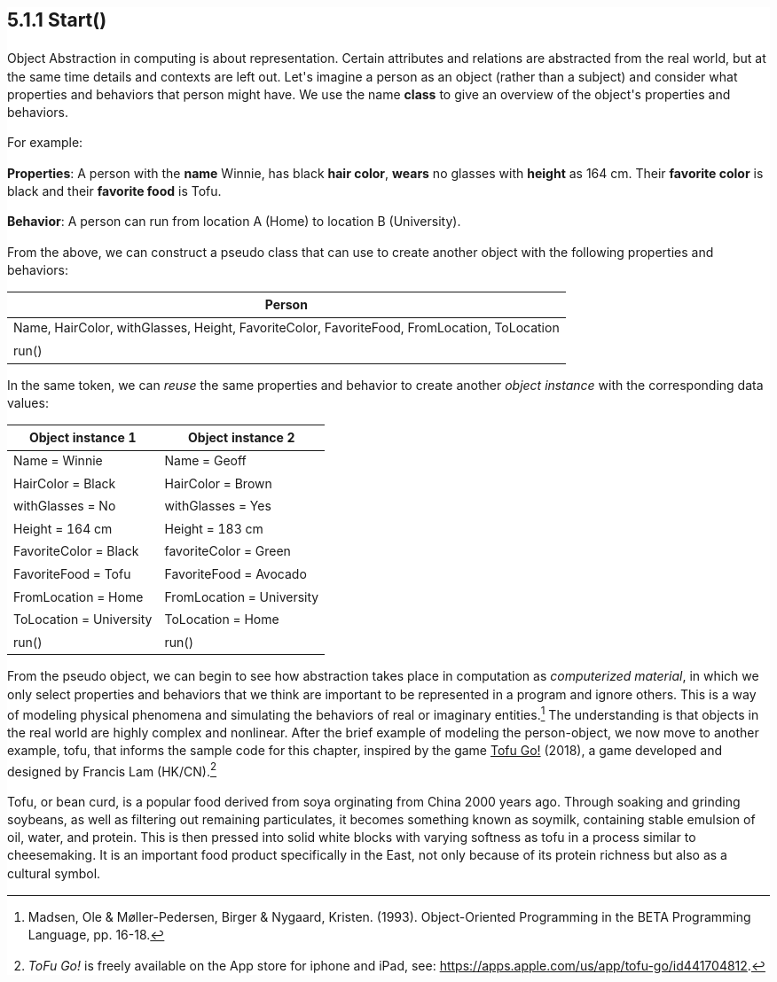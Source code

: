 ## 5.1.1 Start()

Object Abstraction in computing is about representation. Certain attributes and relations are abstracted from the real world, but at the same time details and contexts are left out. Let's imagine a person as an object (rather than a subject) and consider what properties and behaviors that person might have. We use the name **class** to give an overview of the object's properties and behaviors. 

For example:

**Properties**: A person with the **name** Winnie, has black **hair color**, **wears** no glasses with **height** as 164 cm. Their **favorite color** is black and their **favorite food** is Tofu.  

**Behavior**: A person can run from location A (Home) to location B (University). 

From the above, we can construct a pseudo class that can use to create another object with the following properties and behaviors:

|Person                  |
| ---------------------- |
| Name, HairColor, withGlasses, Height, FavoriteColor, FavoriteFood, FromLocation, ToLocation |
| run()                  |

In the same token, we can *reuse* the same properties and behavior to create another *object instance* with the corresponding data values:

| Object instance 1             | Object instance 2         |
|-------------------------------|---------------------------|
| Name = Winnie                 | Name = Geoff              |
| HairColor = Black             | HairColor = Brown         |
| withGlasses = No              | withGlasses = Yes         |
| Height = 164 cm               | Height = 183 cm           |
| FavoriteColor = Black         | favoriteColor = Green     |
| FavoriteFood = Tofu           | FavoriteFood = Avocado    |
| FromLocation = Home           | FromLocation = University |
| ToLocation = University       | ToLocation = Home         |
| run()                         | run()                     |

From the pseudo object, we can begin to see how abstraction takes place in computation as *computerized material*, in which we only select properties and behaviors that we think are important to be represented in a program and ignore others. This is a way of modeling physical phenomena and simulating the behaviors of real or imaginary entities.[^Madsen] The understanding is that objects in the real world are highly complex and nonlinear. After the brief example of modeling the person-object, we now move to another example, tofu, that informs the sample code for this chapter, inspired by the game [Tofu Go!](https://www.dbdbking.com/Tofu-Go) (2018), a game developed and designed by Francis Lam (HK/CN).[^francis] 

Tofu, or bean curd, is a popular food derived from soya orginating from China 2000 years ago. Through soaking and grinding soybeans, as well as filtering out remaining particulates, it becomes something known as soymilk, containing stable emulsion of oil, water, and protein. This is then pressed into solid white blocks with varying softness as tofu in a process similar to cheesemaking. It is an important food product specifically in the East, not only because of its protein richness but also as a cultural symbol. 


[^history]: Simula, developed in the 1960s by Ole-Johan Dahl and Kristen Nygaard at the Norwegian Computing Center in Oslo, is considered to be the first object-oriented programming language. Despite being first, Smalltalk is more often cited, first developed for educational use at Xerox Corporation's Palo Alto Research Center in the late 1960s and released in 1972. For more on the history of this, see Ole-Johan Dahl, [The Birth of Object Orientation: the Simula Languages](https://link.springer.com/chapter/10.1007/978-3-540-39993-3_3). *Object-Orientation to Formal Methods*, Owe O., Krogdahl S., Lyche T.Eds. *Lecture Notes in Computer Science*, vol 2635 (Berlin/Heidelberg: Springer, 2004).
[^Fazi]: Beatrice M. Fazi and Matthew Fuller, "Computational Aesthetics", in Christiane Paul, ed., *A Companion to Digital Art* (Hoboken, NJ: Wiley Blackwell, 2016), 281-296. 
[^Fuller]: Matthew Fuller & Andrew Goffey, "The Obscure Objects of Object Orientation", in Matthew Fuller, ed., *How to be a Geek: Essays on the Culture of Software* (Cambridge, UK: Polity, 2017).
[^binary]: Limor Fried & Federico Gomez Suarez (n.d). "Binary & Data". Khan Academy. Available at: https://www.khanacademy.org/computing/computer-science/how-computers-work2/v/khan-academy-and-codeorg-binary-data.
[^Madsen]: Madsen, Ole & Møller-Pedersen, Birger & Nygaard, Kristen. (1993). Object-Oriented Programming in the BETA Programming Language, pp. 16-18.
[^francis]: *ToFu Go!* is freely available on the App store for iphone and iPad, see: https://apps.apple.com/us/app/tofu-go/id441704812. 
[^francis2]: See the interview of Francis Lam in 2012 here: https://www.design-china.org/post/35833433475/francis-lam.
[^App]: *ToFu Go!* is freely available on the App store for iphone and iPad, see: https://apps.apple.com/us/app/tofu-go/id441704812. 
[^splice]: `splice()` is a p5.js function, see here: https://p5js.org/reference/#/p5/splice. 
[^push]: `push()` is a JavaScript function that is used in an array to add one or more elements to the end of an array, see here: https://developer.mozilla.org/en-US/docs/Web/JavaScript/Reference/Global_Objects/Array/push.
[^Bogost]: Ian Bogost, *Persuasive Games: The Expressive Power of Videogames* (Cambridge, Mass.: MIT Press, 2007) 8. Also, see his *Unit Operations: An Approach to Videogame Criticism* (Cambridge, Mass.: MIT Press, 2006).
[^Harman]: Graham Harman, *Object-Oriented Ontology: A New Theory of Everything* (London: Pelican/Penguin, 2018).
[^Harman2]: Graham Harman, *Tool-Being: Heidegger and the Metaphysics of Objects* (Chicago: Open Court Publishing, 2002). 
[^Bennett]: Jane Bennett, *Vibrant Matter: A Political Ecology of Things* (Durham, NC: Duke University Press, 2009).
[^Bennett2]: Ibid., viii. 
[^Latour]: This is a description of the "actor-network". Bruno Latour, *Reassembling the Social: An Introduction to Actor-Network-Theory* (Oxford: Oxford University Press, 2005). 
[^FullerGoffey]: Matthew Fuller & Andrew Goffey, "The Obscure Objects of Object Orientation", in Matthew Fuller, ed., *How to be a Geek: Essays on the Culture of Software* (Cambridge, UK: Polity, 2017), PAGE ?????????
[^Manifesto]: "Hitherto, philosophers have sought to understand the world; the point, however, is to change it." Marx and Engels, *The Communist Manifesto* (1848), https://www.marxists.org/archive/marx/works/1848/communist-manifesto/.
[^color]: [will add why color value is in the range of 0-255 in terms of binary 2^8th = 256 /w]